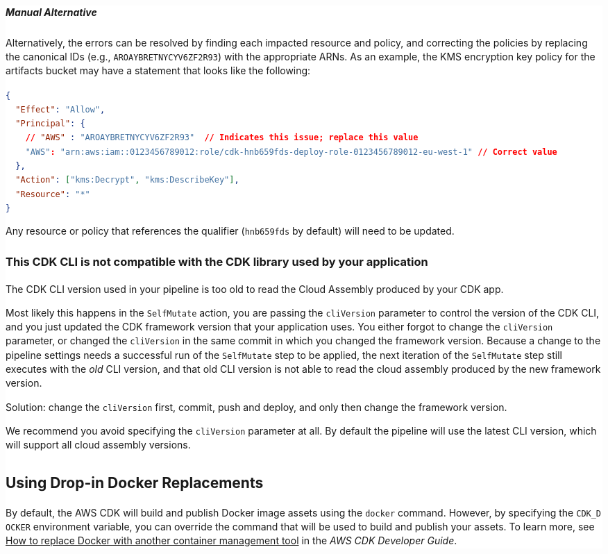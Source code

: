 ##### Manual Alternative

Alternatively, the errors can be resolved by finding each impacted resource and policy, and correcting the policies
by replacing the canonical IDs (e.g., `AROAYBRETNYCYV6ZF2R93`) with the appropriate ARNs. As an example, the KMS
encryption key policy for the artifacts bucket may have a statement that looks like the following:

```json
{
  "Effect": "Allow",
  "Principal": {
    // "AWS" : "AROAYBRETNYCYV6ZF2R93"  // Indicates this issue; replace this value
    "AWS": "arn:aws:iam::0123456789012:role/cdk-hnb659fds-deploy-role-0123456789012-eu-west-1" // Correct value
  },
  "Action": ["kms:Decrypt", "kms:DescribeKey"],
  "Resource": "*"
}
```

Any resource or policy that references the qualifier (`hnb659fds` by default) will need to be updated.

### This CDK CLI is not compatible with the CDK library used by your application

The CDK CLI version used in your pipeline is too old to read the Cloud Assembly
produced by your CDK app.

Most likely this happens in the `SelfMutate` action, you are passing the `cliVersion`
parameter to control the version of the CDK CLI, and you just updated the CDK
framework version that your application uses. You either forgot to change the
`cliVersion` parameter, or changed the `cliVersion` in the same commit in which
you changed the framework version. Because a change to the pipeline settings needs
a successful run of the `SelfMutate` step to be applied, the next iteration of the
`SelfMutate` step still executes with the *old* CLI version, and that old CLI version
is not able to read the cloud assembly produced by the new framework version.

Solution: change the `cliVersion` first, commit, push and deploy, and only then
change the framework version.

We recommend you avoid specifying the `cliVersion` parameter at all. By default
the pipeline will use the latest CLI version, which will support all cloud assembly
versions.

## Using Drop-in Docker Replacements

By default, the AWS CDK will build and publish Docker image assets using the
`docker` command. However, by specifying the `CDK_DOCKER` environment variable,
you can override the command that will be used to build and publish your
assets. To learn more, see [How to replace Docker with another container management tool](https://docs.aws.amazon.com/cdk/v2/guide/build-containers.html#build-container-replace)
in the *AWS CDK Developer Guide*.
